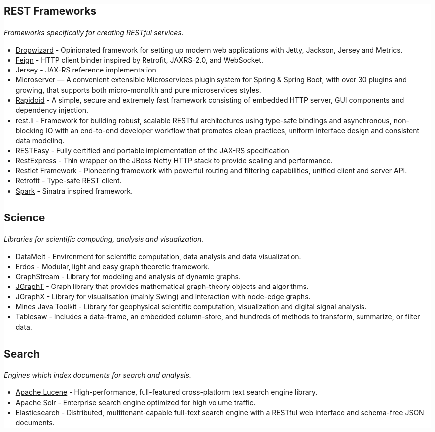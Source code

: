 ## REST Frameworks

*Frameworks specifically for creating RESTful services.*

* [Dropwizard](https://dropwizard.github.io/dropwizard/) - Opinionated framework for setting up modern web applications with Jetty, Jackson, Jersey and Metrics.
* [Feign](https://github.com/Netflix/feign) - HTTP client binder inspired by Retrofit, JAXRS-2.0, and WebSocket.
* [Jersey](https://jersey.java.net/) - JAX-RS reference implementation.
* [Microserver](https://github.com/aol/micro-server) — A convenient extensible Microservices plugin system for Spring & Spring Boot, with over 30 plugins and growing, that supports both micro-monolith and pure microservices styles.
* [Rapidoid](http://www.rapidoid.org/) - A simple, secure and extremely fast framework consisting of embedded HTTP server, GUI components and dependency injection.
* [rest.li](https://github.com/linkedin/rest.li) - Framework for building robust, scalable RESTful architectures using type-safe bindings and asynchronous, non-blocking IO with an end-to-end developer workflow that promotes clean practices, uniform interface design and consistent data modeling.
* [RESTEasy](http://resteasy.jboss.org/) - Fully certified and portable implementation of the JAX-RS specification.
* [RestExpress](https://github.com/RestExpress/RestExpress) - Thin wrapper on the JBoss Netty HTTP stack to provide scaling and performance.
* [Restlet Framework](https://github.com/restlet/restlet-framework-java/) - Pioneering framework with powerful routing and filtering capabilities, unified client and server API.
* [Retrofit](http://square.github.io/retrofit/) - Type-safe REST client.
* [Spark](http://sparkjava.com/) - Sinatra inspired framework.

## Science

*Libraries for scientific computing, analysis and visualization.*

* [DataMelt](http://jwork.org/dmelt/) - Environment for scientific computation, data analysis and data visualization.
* [Erdos](https://github.com/Erdos-Graph-Framework/Erdos) - Modular, light and easy graph theoretic framework.
* [GraphStream](http://graphstream-project.org/) - Library for modeling and analysis of dynamic graphs.
* [JGraphT](https://github.com/jgrapht/jgrapht) - Graph library that provides mathematical graph-theory objects and algorithms.
* [JGraphX](https://github.com/jgraph/jgraphx) - Library for visualisation (mainly Swing) and interaction with node-edge graphs.
* [Mines Java Toolkit](https://github.com/MinesJTK/jtk) - Library for geophysical scientific computation, visualization and digital signal analysis.
* [Tablesaw](https://github.com/lwhite1/tablesaw) - Includes a data-frame, an embedded column-store, and hundreds of methods to transform, summarize, or filter data.

## Search

*Engines which index documents for search and analysis.*

* [Apache Lucene](https://lucene.apache.org/) - High-performance, full-featured cross-platform text search engine library.
* [Apache Solr](http://lucene.apache.org/solr/) - Enterprise search engine optimized for high volume traffic.
* [Elasticsearch](https://www.elastic.co/) - Distributed, multitenant-capable full-text search engine with a RESTful web interface and schema-free JSON documents.
